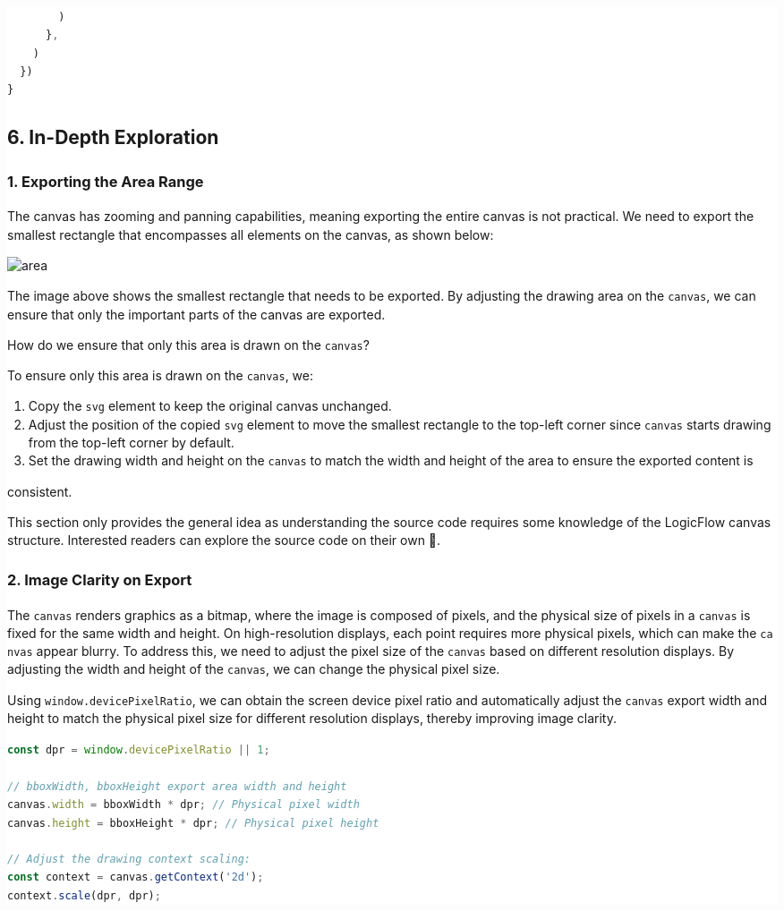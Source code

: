 ```ts
        )
      },
    )
  })
}
```

## 6. In-Depth Exploration

### 1. Exporting the Area Range

The canvas has zooming and panning capabilities, meaning exporting the entire canvas is not practical. We need to export the smallest rectangle that encompasses all elements on the canvas, as shown below:

![area](https://cdn.jsdelivr.net/gh/Logic-Flow/static@latest/docs/article/extension/snapshot/image-g.png)

The image above shows the smallest rectangle that needs to be exported. By adjusting the drawing area on the `canvas`, we can ensure that only the important parts of the canvas are exported.

How do we ensure that only this area is drawn on the `canvas`?

To ensure only this area is drawn on the `canvas`, we:

1. Copy the `svg` element to keep the original canvas unchanged.
2. Adjust the position of the copied `svg` element to move the smallest rectangle to the top-left corner since `canvas` starts drawing from the top-left corner by default.
3. Set the drawing width and height on the `canvas` to match the width and height of the area to ensure the exported content is

 consistent.

This section only provides the general idea as understanding the source code requires some knowledge of the LogicFlow canvas structure. Interested readers can explore the source code on their own 🤗.

### 2. Image Clarity on Export

The `canvas` renders graphics as a bitmap, where the image is composed of pixels, and the physical size of pixels in a `canvas` is fixed for the same width and height. On high-resolution displays, each point requires more physical pixels, which can make the `canvas` appear blurry. To address this, we need to adjust the pixel size of the `canvas` based on different resolution displays. By adjusting the width and height of the `canvas`, we can change the physical pixel size.

Using `window.devicePixelRatio`, we can obtain the screen device pixel ratio and automatically adjust the `canvas` export width and height to match the physical pixel size for different resolution displays, thereby improving image clarity.

```ts
const dpr = window.devicePixelRatio || 1;

// bboxWidth, bboxHeight export area width and height
canvas.width = bboxWidth * dpr; // Physical pixel width
canvas.height = bboxHeight * dpr; // Physical pixel height

// Adjust the drawing context scaling:
const context = canvas.getContext('2d');
context.scale(dpr, dpr);
```
